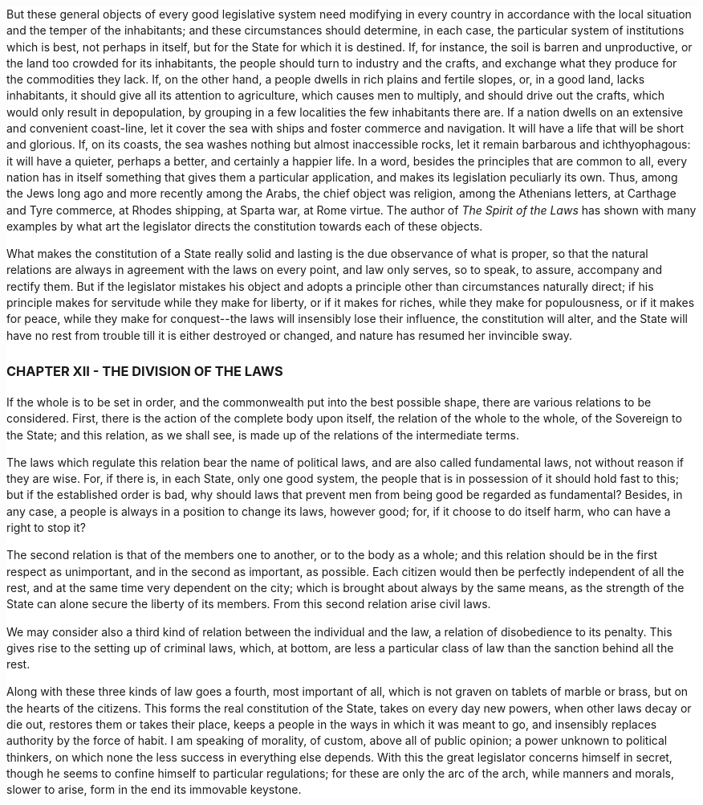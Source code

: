 But these general objects of every good legislative system need modifying in every country in accordance with the local situation and the temper of the inhabitants; and these circumstances should determine, in each case, the particular system of institutions which is best, not perhaps in itself, but for the State for which it is destined. If, for instance, the soil is barren and unproductive, or the land too crowded for its inhabitants, the people should turn to industry and the crafts, and exchange what they produce for the commodities they lack. If, on the other hand, a people dwells in rich plains and fertile slopes, or, in a good land, lacks inhabitants, it should give all its attention to agriculture, which causes men to multiply, and should drive out the crafts, which would only result in depopulation, by grouping in a few localities the few inhabitants there are. If a nation dwells on an extensive and convenient coast-line, let it cover the sea with ships and foster commerce and navigation. It will have a life that will be short and glorious. If, on its coasts, the sea washes nothing but almost inaccessible rocks, let it remain barbarous and ichthyophagous: it will have a quieter, perhaps a better, and certainly a happier life. In a word, besides the principles that are common to all, every nation has in itself something that gives them a particular application, and makes its legislation peculiarly its own. Thus, among the Jews long ago and more recently among the Arabs, the chief object was religion, among the Athenians letters, at Carthage and Tyre commerce, at Rhodes shipping, at Sparta war, at Rome virtue. The author of _The Spirit of the Laws_ has shown with many examples by what art the legislator directs the constitution towards each of these objects.

What makes the constitution of a State really solid and lasting is the due observance of what is proper, so that the natural relations are always in agreement with the laws on every point, and law only serves, so to speak, to assure, accompany and rectify them. But if the legislator mistakes his object and adopts a principle other than circumstances naturally direct; if his principle makes for servitude while they make for liberty, or if it makes for riches, while they make for populousness, or if it makes for peace, while they make for conquest--the laws will insensibly lose their influence, the constitution will alter, and the State will have no rest from trouble till it is either destroyed or changed, and nature has resumed her invincible sway.

### CHAPTER XII - THE DIVISION OF THE LAWS

If the whole is to be set in order, and the commonwealth put into the best possible shape, there are various relations to be considered. First, there is the action of the complete body upon itself, the relation of the whole to the whole, of the Sovereign to the State; and this relation, as we shall see, is made up of the relations of the intermediate terms.

The laws which regulate this relation bear the name of political laws, and are also called fundamental laws, not without reason if they are wise. For, if there is, in each State, only one good system, the people that is in possession of it should hold fast to this; but if the established order is bad, why should laws that prevent men from being good be regarded as fundamental? Besides, in any case, a people is always in a position to change its laws, however good; for, if it choose to do itself harm, who can have a right to stop it?

The second relation is that of the members one to another, or to the body as a whole; and this relation should be in the first respect as unimportant, and in the second as important, as possible. Each citizen would then be perfectly independent of all the rest, and at the same time very dependent on the city; which is brought about always by the same means, as the strength of the State can alone secure the liberty of its members. From this second relation arise civil laws.

We may consider also a third kind of relation between the individual and the law, a relation of disobedience to its penalty. This gives rise to the setting up of criminal laws, which, at bottom, are less a particular class of law than the sanction behind all the rest.

Along with these three kinds of law goes a fourth, most important of all, which is not graven on tablets of marble or brass, but on the hearts of the citizens. This forms the real constitution of the State, takes on every day new powers, when other laws decay or die out, restores them or takes their place, keeps a people in the ways in which it was meant to go, and insensibly replaces authority by the force of habit. I am speaking of morality, of custom, above all of public opinion; a power unknown to political thinkers, on which none the less success in everything else depends. With this the great legislator concerns himself in secret, though he seems to confine himself to particular regulations; for these are only the arc of the arch, while manners and morals, slower to arise, form in the end its immovable keystone.
